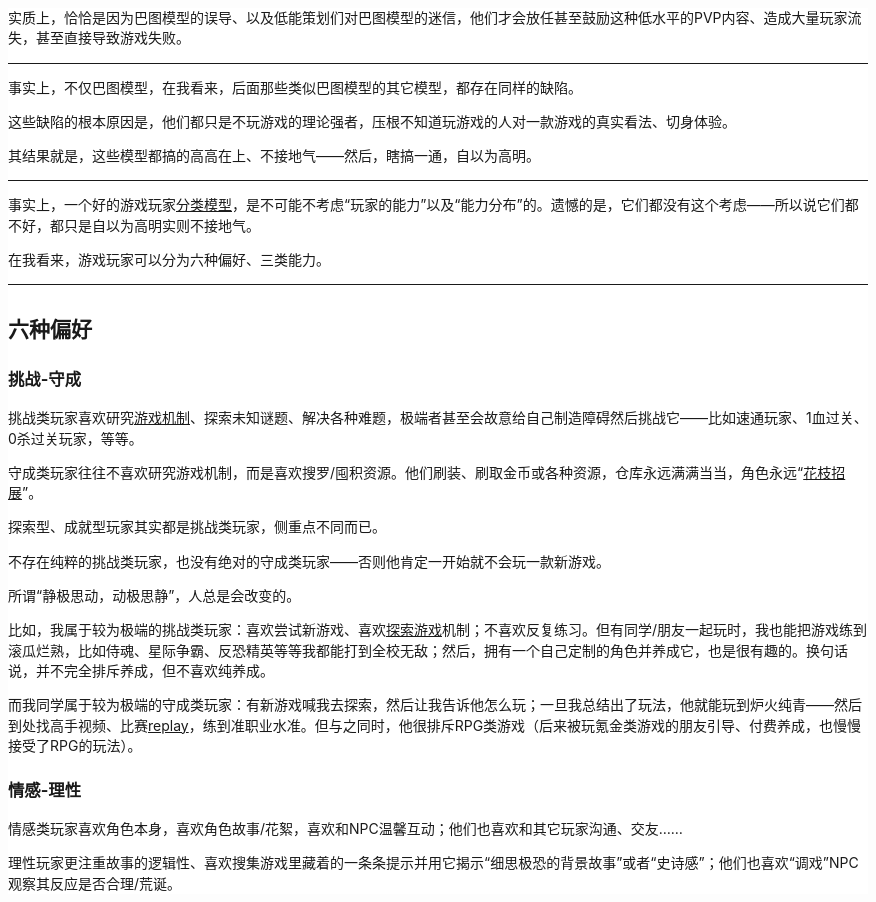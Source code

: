 实质上，恰恰是因为巴图模型的误导、以及低能策划们对巴图模型的迷信，他们才会放任甚至鼓励这种低水平的PVP内容、造成大量玩家流失，甚至直接导致游戏失败。

---

事实上，不仅巴图模型，在我看来，后面那些类似巴图模型的其它模型，都存在同样的缺陷。

  

这些缺陷的根本原因是，他们都只是不玩游戏的理论强者，压根不知道玩游戏的人对一款游戏的真实看法、切身体验。

其结果就是，这些模型都搞的高高在上、不接地气——然后，瞎搞一通，自以为高明。

---

事实上，一个好的游戏玩家[分类模型](https://www.zhihu.com/search?q=%E5%88%86%E7%B1%BB%E6%A8%A1%E5%9E%8B&search_source=Entity&hybrid_search_source=Entity&hybrid_search_extra=%7B%22sourceType%22%3A%22answer%22%2C%22sourceId%22%3A3186298963%7D)，是不可能不考虑“玩家的能力”以及“能力分布”的。遗憾的是，它们都没有这个考虑——所以说它们都不好，都只是自以为高明实则不接地气。

  

在我看来，游戏玩家可以分为六种偏好、三类能力。

---

## 六种偏好

### 挑战-守成

挑战类玩家喜欢研究[游戏机制](https://www.zhihu.com/search?q=%E6%B8%B8%E6%88%8F%E6%9C%BA%E5%88%B6&search_source=Entity&hybrid_search_source=Entity&hybrid_search_extra=%7B%22sourceType%22%3A%22answer%22%2C%22sourceId%22%3A3186298963%7D)、探索未知谜题、解决各种难题，极端者甚至会故意给自己制造障碍然后挑战它——比如速通玩家、1血过关、0杀过关玩家，等等。

守成类玩家往往不喜欢研究游戏机制，而是喜欢搜罗/囤积资源。他们刷装、刷取金币或各种资源，仓库永远满满当当，角色永远“[花枝招展](https://www.zhihu.com/search?q=%E8%8A%B1%E6%9E%9D%E6%8B%9B%E5%B1%95&search_source=Entity&hybrid_search_source=Entity&hybrid_search_extra=%7B%22sourceType%22%3A%22answer%22%2C%22sourceId%22%3A3186298963%7D)”。

探索型、成就型玩家其实都是挑战类玩家，侧重点不同而已。

  

不存在纯粹的挑战类玩家，也没有绝对的守成类玩家——否则他肯定一开始就不会玩一款新游戏。

所谓“静极思动，动极思静”，人总是会改变的。

比如，我属于较为极端的挑战类玩家：喜欢尝试新游戏、喜欢[探索游戏](https://www.zhihu.com/search?q=%E6%8E%A2%E7%B4%A2%E6%B8%B8%E6%88%8F&search_source=Entity&hybrid_search_source=Entity&hybrid_search_extra=%7B%22sourceType%22%3A%22answer%22%2C%22sourceId%22%3A3186298963%7D)机制；不喜欢反复练习。但有同学/朋友一起玩时，我也能把游戏练到滚瓜烂熟，比如侍魂、星际争霸、反恐精英等等我都能打到全校无敌；然后，拥有一个自己定制的角色并养成它，也是很有趣的。换句话说，并不完全排斥养成，但不喜欢纯养成。

而我同学属于较为极端的守成类玩家：有新游戏喊我去探索，然后让我告诉他怎么玩；一旦我总结出了玩法，他就能玩到炉火纯青——然后到处找高手视频、比赛[replay](https://www.zhihu.com/search?q=replay&search_source=Entity&hybrid_search_source=Entity&hybrid_search_extra=%7B%22sourceType%22%3A%22answer%22%2C%22sourceId%22%3A3186298963%7D)，练到准职业水准。但与之同时，他很排斥RPG类游戏（后来被玩氪金类游戏的朋友引导、付费养成，也慢慢接受了RPG的玩法）。

### 情感-理性

情感类玩家喜欢角色本身，喜欢角色故事/花絮，喜欢和NPC温馨互动；他们也喜欢和其它玩家沟通、交友……

理性玩家更注重故事的逻辑性、喜欢搜集游戏里藏着的一条条提示并用它揭示“细思极恐的背景故事”或者“史诗感”；他们也喜欢“调戏”NPC观察其反应是否合理/荒诞。
